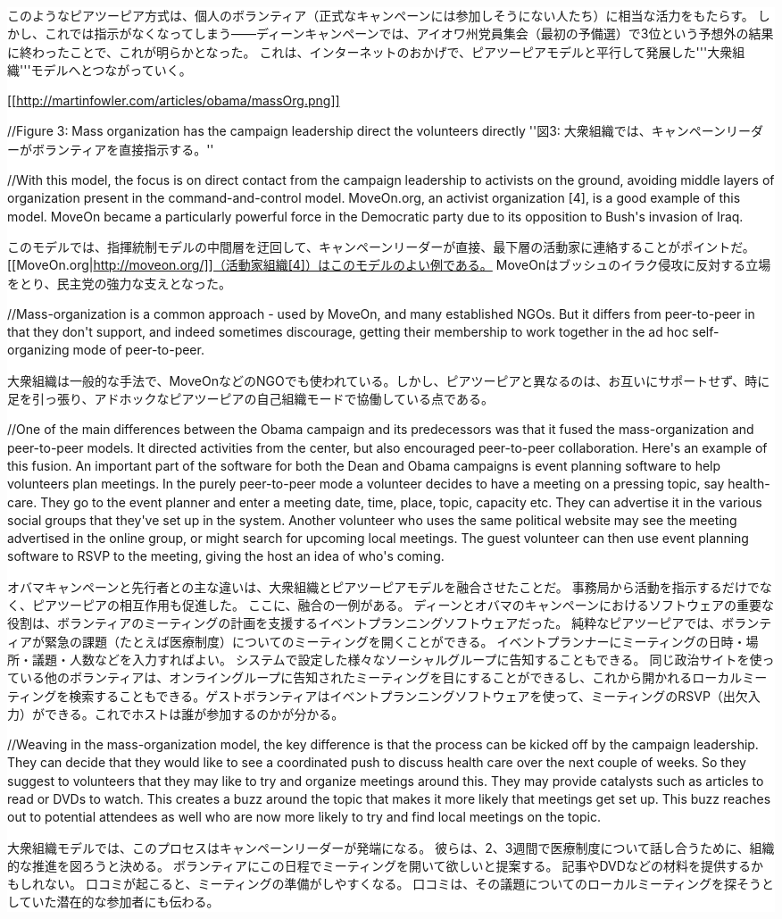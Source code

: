 このようなピアツーピア方式は、個人のボランティア（正式なキャンペーンには参加しそうにない人たち）に相当な活力をもたらす。
しかし、これでは指示がなくなってしまう——ディーンキャンペーンでは、アイオワ州党員集会（最初の予備選）で3位という予想外の結果に終わったことで、これが明らかとなった。
これは、インターネットのおかげで、ピアツーピアモデルと平行して発展した'''大衆組織'''モデルへとつながっていく。

[[http://martinfowler.com/articles/obama/massOrg.png]]

//Figure 3: Mass organization has the campaign leadership direct the volunteers directly
''図3: 大衆組織では、キャンペーンリーダーがボランティアを直接指示する。''

//With this model, the focus is on direct contact from the campaign leadership to activists on the ground, avoiding middle layers of organization present in the command-and-control model. MoveOn.org, an activist organization [4], is a good example of this model. MoveOn became a particularly powerful force in the Democratic party due to its opposition to Bush's invasion of Iraq.

このモデルでは、指揮統制モデルの中間層を迂回して、キャンペーンリーダーが直接、最下層の活動家に連絡することがポイントだ。
[[MoveOn.org|http://moveon.org/]]（活動家組織[4]）はこのモデルのよい例である。
MoveOnはブッシュのイラク侵攻に反対する立場をとり、民主党の強力な支えとなった。

//Mass-organization is a common approach - used by MoveOn, and many established NGOs. But it differs from peer-to-peer in that they don't support, and indeed sometimes discourage, getting their membership to work together in the ad hoc self-organizing mode of peer-to-peer.

大衆組織は一般的な手法で、MoveOnなどのNGOでも使われている。しかし、ピアツーピアと異なるのは、お互いにサポートせず、時に足を引っ張り、アドホックなピアツーピアの自己組織モードで協働している点である。

//One of the main differences between the Obama campaign and its predecessors was that it fused the mass-organization and peer-to-peer models. It directed activities from the center, but also encouraged peer-to-peer collaboration. Here's an example of this fusion. An important part of the software for both the Dean and Obama campaigns is event planning software to help volunteers plan meetings. In the purely peer-to-peer mode a volunteer decides to have a meeting on a pressing topic, say health-care. They go to the event planner and enter a meeting date, time, place, topic, capacity etc. They can advertise it in the various social groups that they've set up in the system. Another volunteer who uses the same political website may see the meeting advertised in the online group, or might search for upcoming local meetings. The guest volunteer can then use event planning software to RSVP to the meeting, giving the host an idea of who's coming.

オバマキャンペーンと先行者との主な違いは、大衆組織とピアツーピアモデルを融合させたことだ。
事務局から活動を指示するだけでなく、ピアツーピアの相互作用も促進した。
ここに、融合の一例がある。
ディーンとオバマのキャンペーンにおけるソフトウェアの重要な役割は、ボランティアのミーティングの計画を支援するイベントプランニングソフトウェアだった。
純粋なピアツーピアでは、ボランティアが緊急の課題（たとえば医療制度）についてのミーティングを開くことができる。
イベントプランナーにミーティングの日時・場所・議題・人数などを入力すればよい。
システムで設定した様々なソーシャルグループに告知することもできる。
同じ政治サイトを使っている他のボランティアは、オンライングループに告知されたミーティングを目にすることができるし、これから開かれるローカルミーティングを検索することもできる。ゲストボランティアはイベントプランニングソフトウェアを使って、ミーティングのRSVP（出欠入力）ができる。これでホストは誰が参加するのかが分かる。

//Weaving in the mass-organization model, the key difference is that the process can be kicked off by the campaign leadership. They can decide that they would like to see a coordinated push to discuss health care over the next couple of weeks. So they suggest to volunteers that they may like to try and organize meetings around this. They may provide catalysts such as articles to read or DVDs to watch. This creates a buzz around the topic that makes it more likely that meetings get set up. This buzz reaches out to potential attendees as well who are now more likely to try and find local meetings on the topic.

大衆組織モデルでは、このプロセスはキャンペーンリーダーが発端になる。
彼らは、2、3週間で医療制度について話し合うために、組織的な推進を図ろうと決める。
ボランティアにこの日程でミーティングを開いて欲しいと提案する。
記事やDVDなどの材料を提供するかもしれない。
口コミが起こると、ミーティングの準備がしやすくなる。
口コミは、その議題についてのローカルミーティングを探そうとしていた潜在的な参加者にも伝わる。

